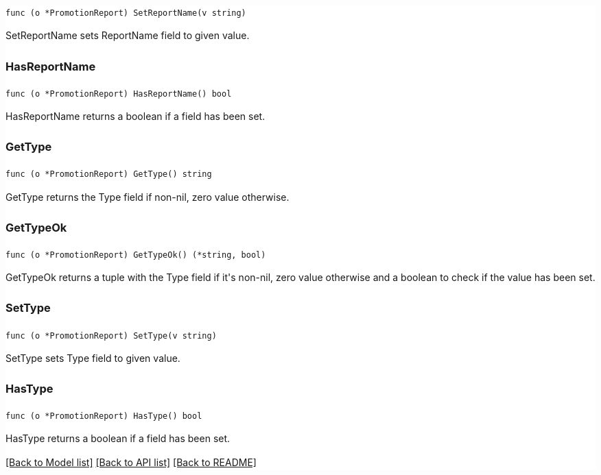 `func (o *PromotionReport) SetReportName(v string)`

SetReportName sets ReportName field to given value.

### HasReportName

`func (o *PromotionReport) HasReportName() bool`

HasReportName returns a boolean if a field has been set.

### GetType

`func (o *PromotionReport) GetType() string`

GetType returns the Type field if non-nil, zero value otherwise.

### GetTypeOk

`func (o *PromotionReport) GetTypeOk() (*string, bool)`

GetTypeOk returns a tuple with the Type field if it's non-nil, zero value otherwise
and a boolean to check if the value has been set.

### SetType

`func (o *PromotionReport) SetType(v string)`

SetType sets Type field to given value.

### HasType

`func (o *PromotionReport) HasType() bool`

HasType returns a boolean if a field has been set.


[[Back to Model list]](../README.md#documentation-for-models) [[Back to API list]](../README.md#documentation-for-api-endpoints) [[Back to README]](../README.md)


